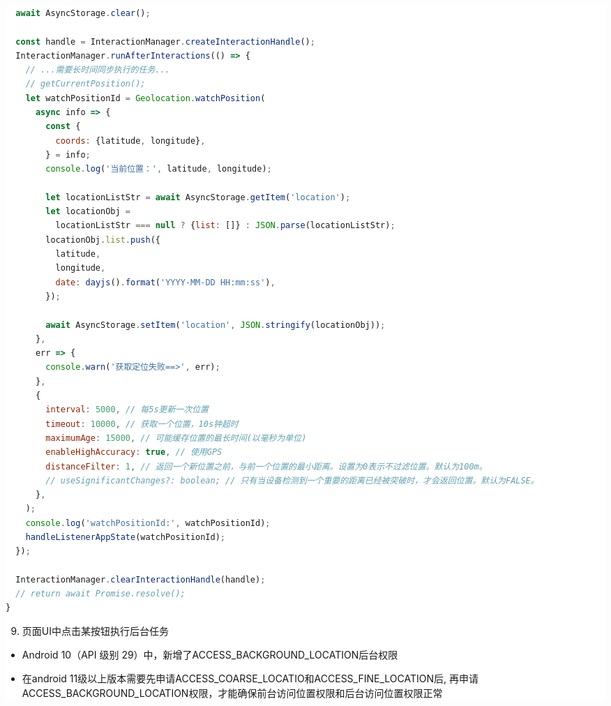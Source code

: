 ```javascript
  await AsyncStorage.clear();

  const handle = InteractionManager.createInteractionHandle();
  InteractionManager.runAfterInteractions(() => {
    // ...需要长时间同步执行的任务...
    // getCurrentPosition();
    let watchPositionId = Geolocation.watchPosition(
      async info => {
        const {
          coords: {latitude, longitude},
        } = info;
        console.log('当前位置：', latitude, longitude);

        let locationListStr = await AsyncStorage.getItem('location');
        let locationObj =
          locationListStr === null ? {list: []} : JSON.parse(locationListStr);
        locationObj.list.push({
          latitude,
          longitude,
          date: dayjs().format('YYYY-MM-DD HH:mm:ss'),
        });

        await AsyncStorage.setItem('location', JSON.stringify(locationObj));
      },
      err => {
        console.warn('获取定位失败==>', err);
      },
      {
        interval: 5000, // 每5s更新一次位置
        timeout: 10000, // 获取一个位置，10s钟超时
        maximumAge: 15000, // 可能缓存位置的最长时间(以毫秒为单位)
        enableHighAccuracy: true, // 使用GPS
        distanceFilter: 1, // 返回一个新位置之前，与前一个位置的最小距离。设置为0表示不过滤位置。默认为100m。
        // useSignificantChanges?: boolean; // 只有当设备检测到一个重要的距离已经被突破时，才会返回位置。默认为FALSE。
      },
    );
    console.log('watchPositionId:', watchPositionId);
    handleListenerAppState(watchPositionId);
  });

  InteractionManager.clearInteractionHandle(handle);
  // return await Promise.resolve();
}
```

9.  页面UI中点击某按钮执行后台任务

*   Android 10（API 级别 29）中，新增了ACCESS\_BACKGROUND\_LOCATION后台权限

*   在android 11级以上版本需要先申请ACCESS\_COARSE\_LOCATIO和ACCESS\_FINE\_LOCATION后, 再申请ACCESS\_BACKGROUND\_LOCATION权限，才能确保前台访问位置权限和后台访问位置权限正常
